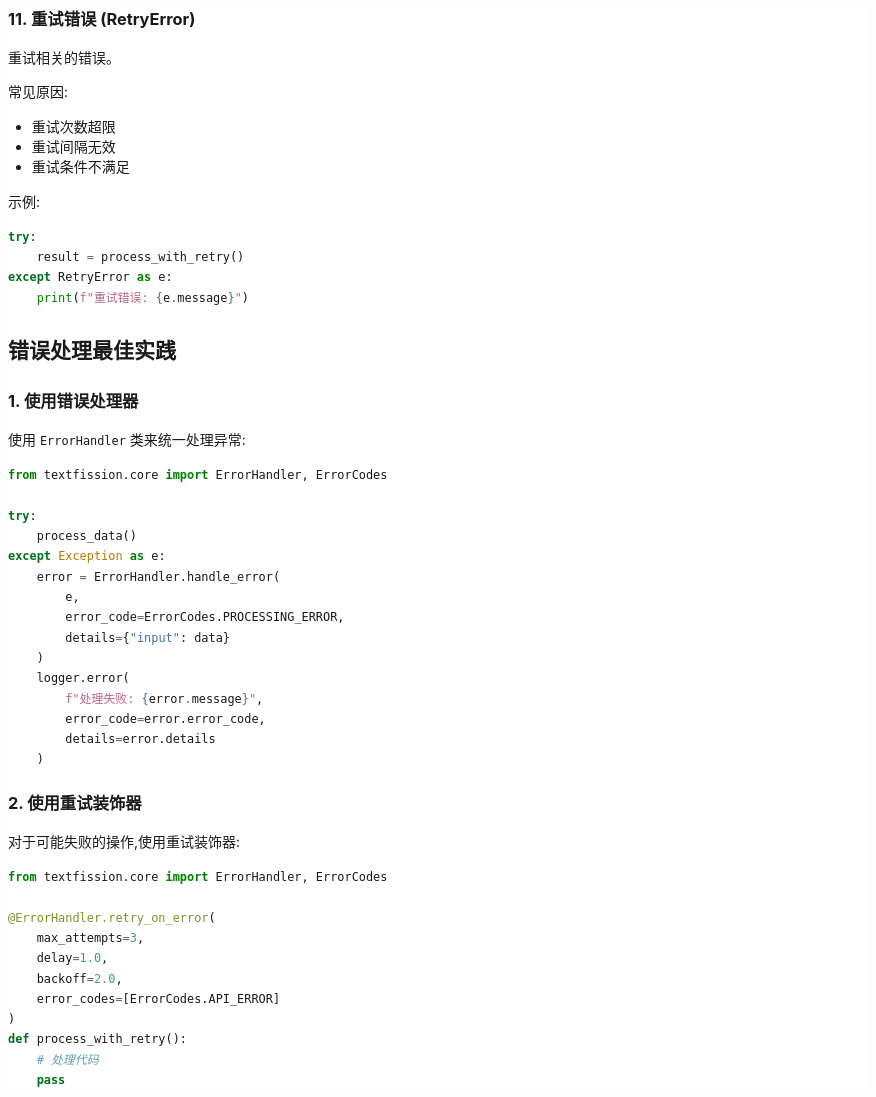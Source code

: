 ### 11. 重试错误 (RetryError)

重试相关的错误。

常见原因:
- 重试次数超限
- 重试间隔无效
- 重试条件不满足

示例:
```python
try:
    result = process_with_retry()
except RetryError as e:
    print(f"重试错误: {e.message}")
```

## 错误处理最佳实践

### 1. 使用错误处理器

使用 `ErrorHandler` 类来统一处理异常:

```python
from textfission.core import ErrorHandler, ErrorCodes

try:
    process_data()
except Exception as e:
    error = ErrorHandler.handle_error(
        e,
        error_code=ErrorCodes.PROCESSING_ERROR,
        details={"input": data}
    )
    logger.error(
        f"处理失败: {error.message}",
        error_code=error.error_code,
        details=error.details
    )
```

### 2. 使用重试装饰器

对于可能失败的操作,使用重试装饰器:

```python
from textfission.core import ErrorHandler, ErrorCodes

@ErrorHandler.retry_on_error(
    max_attempts=3,
    delay=1.0,
    backoff=2.0,
    error_codes=[ErrorCodes.API_ERROR]
)
def process_with_retry():
    # 处理代码
    pass
```
